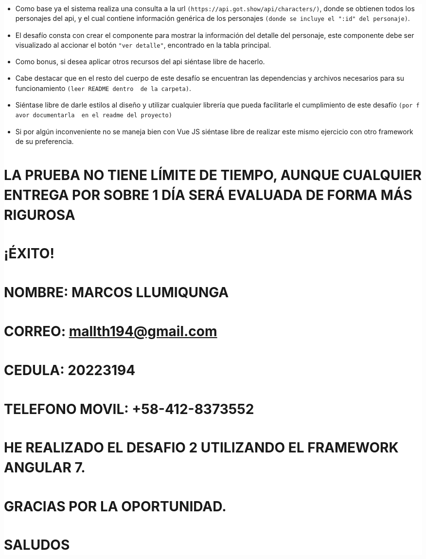 * Como base ya el sistema realiza una consulta a la url `(https://api.got.show/api/characters/)`, donde se obtienen todos los personajes del api, y el cual
 contiene información genérica de los personajes `(donde se incluye el ":id" del personaje)`.

* El desafío consta con crear el componente para mostrar la información del detalle del personaje, este componente debe ser visualizado al accionar el botón 
`"ver detalle"`, encontrado en la tabla principal.

* Como bonus, si desea aplicar otros recursos del api siéntase libre de hacerlo.

* Cabe destacar que en el resto del cuerpo de este desafío se encuentran las dependencias y archivos necesarios para su funcionamiento `(leer README dentro 
de la carpeta)`.

* Siéntase libre de darle estilos al diseño y utilizar cualquier librería que pueda facilitarle el cumplimiento de este desafío `(por favor documentarla 
en el readme del proyecto)`

* Si por algún inconveniente no se maneja bien con Vue JS siéntase libre de realizar este mismo ejercicio con otro framework de su preferencia.

# LA PRUEBA NO TIENE LÍMITE DE TIEMPO, AUNQUE CUALQUIER ENTREGA POR SOBRE 1 DÍA SERÁ EVALUADA DE FORMA MÁS RIGUROSA

# ¡ÉXITO!

# NOMBRE: MARCOS LLUMIQUNGA
# CORREO: mallth194@gmail.com
# CEDULA: 20223194
# TELEFONO MOVIL: +58-412-8373552

# HE REALIZADO EL DESAFIO 2 UTILIZANDO EL FRAMEWORK ANGULAR 7.
# GRACIAS POR LA OPORTUNIDAD. 
# SALUDOS


